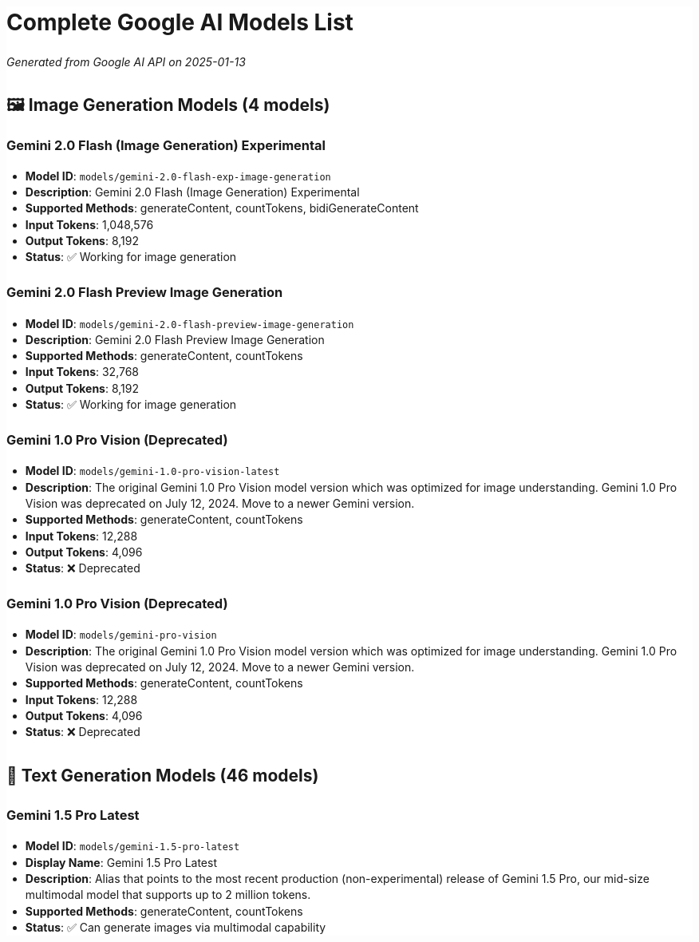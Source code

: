 # Complete Google AI Models List

*Generated from Google AI API on 2025-01-13*

## 🖼️ Image Generation Models (4 models)

### Gemini 2.0 Flash (Image Generation) Experimental
- **Model ID**: `models/gemini-2.0-flash-exp-image-generation`
- **Description**: Gemini 2.0 Flash (Image Generation) Experimental
- **Supported Methods**: generateContent, countTokens, bidiGenerateContent
- **Input Tokens**: 1,048,576
- **Output Tokens**: 8,192
- **Status**: ✅ Working for image generation

### Gemini 2.0 Flash Preview Image Generation
- **Model ID**: `models/gemini-2.0-flash-preview-image-generation`
- **Description**: Gemini 2.0 Flash Preview Image Generation
- **Supported Methods**: generateContent, countTokens
- **Input Tokens**: 32,768
- **Output Tokens**: 8,192
- **Status**: ✅ Working for image generation

### Gemini 1.0 Pro Vision (Deprecated)
- **Model ID**: `models/gemini-1.0-pro-vision-latest`
- **Description**: The original Gemini 1.0 Pro Vision model version which was optimized for image understanding. Gemini 1.0 Pro Vision was deprecated on July 12, 2024. Move to a newer Gemini version.
- **Supported Methods**: generateContent, countTokens
- **Input Tokens**: 12,288
- **Output Tokens**: 4,096
- **Status**: ❌ Deprecated

### Gemini 1.0 Pro Vision (Deprecated)
- **Model ID**: `models/gemini-pro-vision`
- **Description**: The original Gemini 1.0 Pro Vision model version which was optimized for image understanding. Gemini 1.0 Pro Vision was deprecated on July 12, 2024. Move to a newer Gemini version.
- **Supported Methods**: generateContent, countTokens
- **Input Tokens**: 12,288
- **Output Tokens**: 4,096
- **Status**: ❌ Deprecated

## 💬 Text Generation Models (46 models)

### Gemini 1.5 Pro Latest
- **Model ID**: `models/gemini-1.5-pro-latest`
- **Display Name**: Gemini 1.5 Pro Latest
- **Description**: Alias that points to the most recent production (non-experimental) release of Gemini 1.5 Pro, our mid-size multimodal model that supports up to 2 million tokens.
- **Supported Methods**: generateContent, countTokens
- **Status**: ✅ Can generate images via multimodal capability
